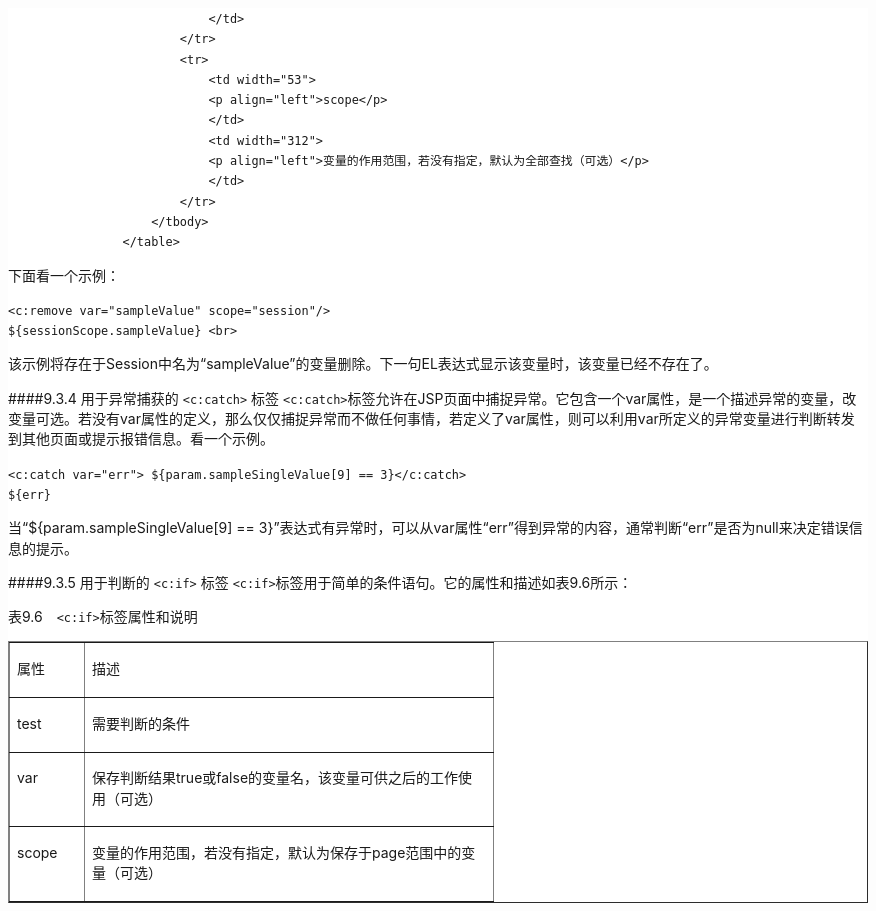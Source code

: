								</td>
							</tr>
							<tr>
								<td width="53">
								<p align="left">scope</p>
								</td>
								<td width="312">
								<p align="left">变量的作用范围，若没有指定，默认为全部查找（可选）</p>
								</td>
							</tr>
						</tbody>
					</table>


下面看一个示例：

    <c:remove var="sampleValue" scope="session"/>
    ${sessionScope.sampleValue} <br>

该示例将存在于Session中名为“sampleValue”的变量删除。下一句EL表达式显示该变量时，该变量已经不存在了。

####9.3.4 用于异常捕获的 `<c:catch>` 标签 
`<c:catch>`标签允许在JSP页面中捕捉异常。它包含一个var属性，是一个描述异常的变量，改变量可选。若没有var属性的定义，那么仅仅捕捉异常而不做任何事情，若定义了var属性，则可以利用var所定义的异常变量进行判断转发到其他页面或提示报错信息。看一个示例。

    <c:catch var="err"> ${param.sampleSingleValue[9] == 3}</c:catch>
    ${err}
    
当“${param.sampleSingleValue[9] == 3}”表达式有异常时，可以从var属性“err”得到异常的内容，通常判断“err”是否为null来决定错误信息的提示。

####9.3.5 用于判断的 `<c:if>` 标签 
`<c:if>`标签用于简单的条件语句。它的属性和描述如表9.6所示：

表9.6　`<c:if>`标签属性和说明

<table cellspacing="0" cellpadding="0" width="454" border="1">
						<tbody>
							<tr>
								<td width="60">
								<p align="left">属性</p>
								</td>
								<td width="394">
								<p align="left">描述</p>
								</td>
							</tr>
							<tr>
								<td width="60">
								<p align="left">test</p>
								</td>
								<td width="394">
								<p align="left">需要判断的条件</p>
								</td>
							</tr>
							<tr>
								<td width="60">
								<p align="left">var</p>
								</td>
								<td width="394">
								<p align="left">保存判断结果true或false的变量名，该变量可供之后的工作使用（可选）</p>
								</td>
							</tr>
							<tr>
								<td width="60">
								<p align="left">scope</p>
								</td>
								<td width="394">
								<p align="left">变量的作用范围，若没有指定，默认为保存于page范围中的变量（可选）</p>
								</td>